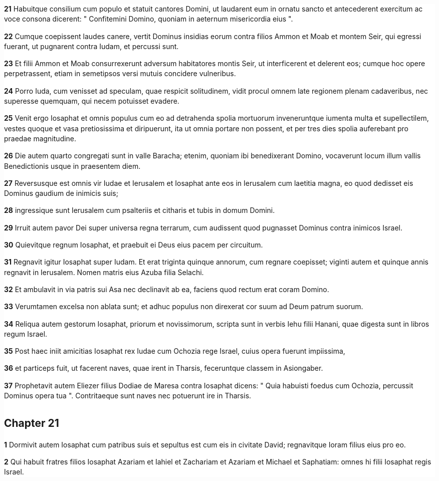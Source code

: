 **21** Habuitque consilium cum populo et statuit cantores Domini, ut laudarent eum in ornatu sancto et antecederent exercitum ac voce consona dicerent: " Confitemini Domino, quoniam in aeternum misericordia eius ".

**22** Cumque coepissent laudes canere, vertit Dominus insidias eorum contra filios Ammon et Moab et montem Seir, qui egressi fuerant, ut pugnarent contra Iudam, et percussi sunt.

**23** Et filii Ammon et Moab consurrexerunt adversum habitatores montis Seir, ut interficerent et delerent eos; cumque hoc opere perpetrassent, etiam in semetipsos versi mutuis concidere vulneribus.

**24** Porro Iuda, cum venisset ad speculam, quae respicit solitudinem, vidit procul omnem late regionem plenam cadaveribus, nec superesse quemquam, qui necem potuisset evadere.

**25** Venit ergo Iosaphat et omnis populus cum eo ad detrahenda spolia mortuorum inveneruntque iumenta multa et supellectilem, vestes quoque et vasa pretiosissima et diripuerunt, ita ut omnia portare non possent, et per tres dies spolia auferebant pro praedae magnitudine.

**26** Die autem quarto congregati sunt in valle Baracha; etenim, quoniam ibi benedixerant Domino, vocaverunt locum illum vallis Benedictionis usque in praesentem diem.

**27** Reversusque est omnis vir Iudae et Ierusalem et Iosaphat ante eos in Ierusalem cum laetitia magna, eo quod dedisset eis Dominus gaudium de inimicis suis;

**28** ingressique sunt Ierusalem cum psalteriis et citharis et tubis in domum Domini.

**29** Irruit autem pavor Dei super universa regna terrarum, cum audissent quod pugnasset Dominus contra inimicos Israel.

**30** Quievitque regnum Iosaphat, et praebuit ei Deus eius pacem per circuitum.

**31** Regnavit igitur Iosaphat super Iudam. Et erat triginta quinque annorum, cum regnare coepisset; viginti autem et quinque annis regnavit in Ierusalem. Nomen matris eius Azuba filia Selachi.

**32** Et ambulavit in via patris sui Asa nec declinavit ab ea, faciens quod rectum erat coram Domino.

**33** Verumtamen excelsa non ablata sunt; et adhuc populus non direxerat cor suum ad Deum patrum suorum.

**34** Reliqua autem gestorum Iosaphat, priorum et novissimorum, scripta sunt in verbis Iehu filii Hanani, quae digesta sunt in libros regum Israel.

**35** Post haec iniit amicitias Iosaphat rex Iudae cum Ochozia rege Israel, cuius opera fuerunt impiissima,

**36** et particeps fuit, ut facerent naves, quae irent in Tharsis, feceruntque classem in Asiongaber.

**37** Prophetavit autem Eliezer filius Dodiae de Maresa contra Iosaphat dicens: " Quia habuisti foedus cum Ochozia, percussit Dominus opera tua ". Contritaeque sunt naves nec potuerunt ire in Tharsis.

## Chapter 21

**1** Dormivit autem Iosaphat cum patribus suis et sepultus est cum eis in civitate David; regnavitque Ioram filius eius pro eo.

**2** Qui habuit fratres filios Iosaphat Azariam et Iahiel et Zachariam et Azariam et Michael et Saphatiam: omnes hi filii Iosaphat regis Israel.
